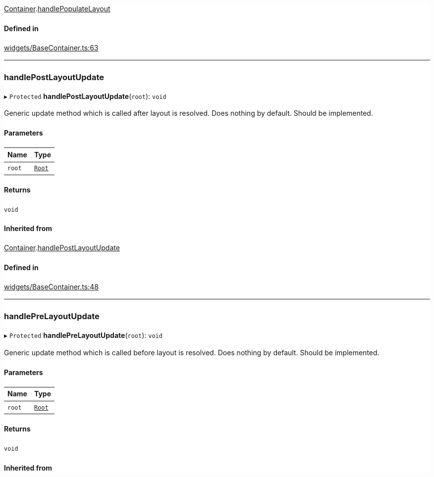 [Container](container.md).[handlePopulateLayout](container.md#handlepopulatelayout)

#### Defined in

[widgets/BaseContainer.ts:63](https://github.com/playkostudios/canvas-ui/blob/4e43a87/src/widgets/BaseContainer.ts#L63)

___

### handlePostLayoutUpdate

▸ `Protected` **handlePostLayoutUpdate**(`root`): `void`

Generic update method which is called after layout is resolved. Does
nothing by default. Should be implemented.

#### Parameters

| Name | Type |
| :------ | :------ |
| `root` | [`Root`](root.md) |

#### Returns

`void`

#### Inherited from

[Container](container.md).[handlePostLayoutUpdate](container.md#handlepostlayoutupdate)

#### Defined in

[widgets/BaseContainer.ts:48](https://github.com/playkostudios/canvas-ui/blob/4e43a87/src/widgets/BaseContainer.ts#L48)

___

### handlePreLayoutUpdate

▸ `Protected` **handlePreLayoutUpdate**(`root`): `void`

Generic update method which is called before layout is resolved. Does
nothing by default. Should be implemented.

#### Parameters

| Name | Type |
| :------ | :------ |
| `root` | [`Root`](root.md) |

#### Returns

`void`

#### Inherited from
